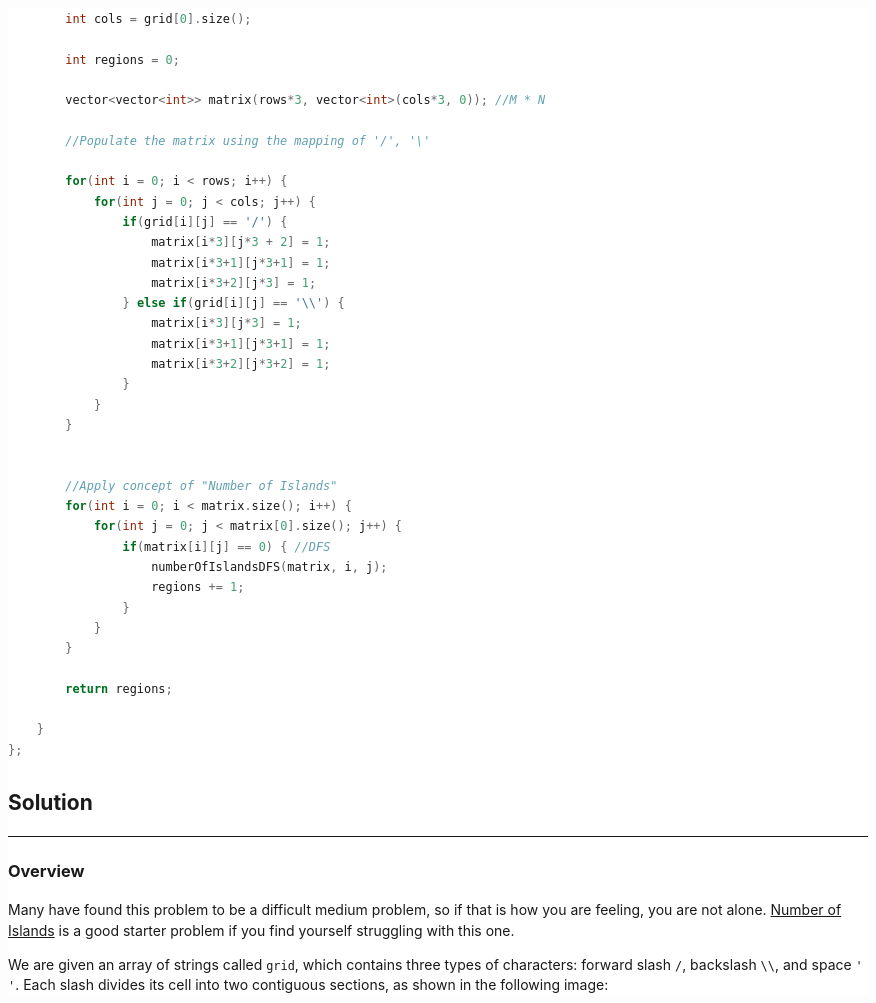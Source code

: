 ```cpp
        int cols = grid[0].size();

        int regions = 0;

        vector<vector<int>> matrix(rows*3, vector<int>(cols*3, 0)); //M * N

        //Populate the matrix using the mapping of '/', '\'

        for(int i = 0; i < rows; i++) {
            for(int j = 0; j < cols; j++) {
                if(grid[i][j] == '/') {
                    matrix[i*3][j*3 + 2] = 1;
                    matrix[i*3+1][j*3+1] = 1;
                    matrix[i*3+2][j*3] = 1;
                } else if(grid[i][j] == '\\') {
                    matrix[i*3][j*3] = 1;
                    matrix[i*3+1][j*3+1] = 1;
                    matrix[i*3+2][j*3+2] = 1;
                }
            }
        }


        //Apply concept of "Number of Islands"
        for(int i = 0; i < matrix.size(); i++) {
            for(int j = 0; j < matrix[0].size(); j++) {
                if(matrix[i][j] == 0) { //DFS
                    numberOfIslandsDFS(matrix, i, j);
                    regions += 1;
                }
            }
        }

        return regions;

    }
};
```

## Solution

---

### Overview

Many have found this problem to be a difficult medium problem, so if that is how you are feeling, you are not alone. [Number of Islands](https://leetcode.com/problems/number-of-islands/description/) is a good starter problem if you find yourself struggling with this one.

We are given an array of strings called `grid`, which contains three types of characters: forward slash `/`, backslash `\\`, and space `' '`. Each slash divides its cell into two contiguous sections, as shown in the following image:
